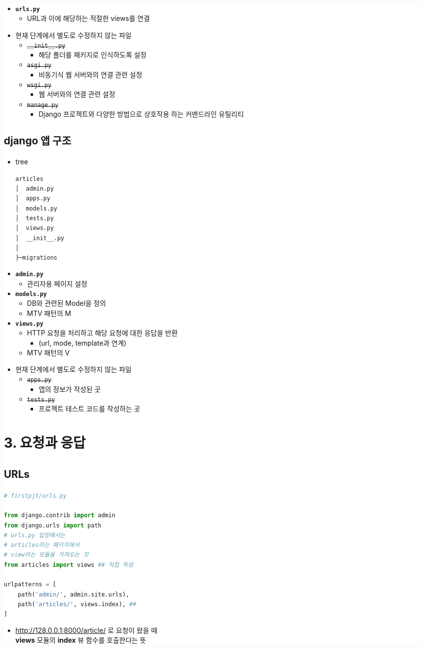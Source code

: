* **`urls.py`**
  * URL과 이에 해당하는 적절한 views를 연결
- 현재 단계에서 별도로 수정하지 않는 파일
  * ~~`__init__.py`~~
    * 해당 폴더를 패키지로 인식하도록 설정
  * ~~`asgi.py`~~
    * 비동기식 웹 서버와의 연결 관련 설정
  * ~~`wsgi.py`~~
    * 웹 서버와의 연결 관련 설정
  * ~~`manage.py`~~
    * Django 프로젝트와 다양한 방법으로 상호작용 하는 커맨드라인 유틸리티

## django 앱 구조
* tree
  ```
  articles
  │  admin.py
  │  apps.py
  │  models.py
  │  tests.py
  │  views.py
  │  __init__.py
  │  
  ├─migrations
  ```
* **`admin.py`**
  * 관리자용 페이지 설정
* **`models.py`**
  * DB와 관련된 Model을 정의
  * MTV 패턴의 M
* **`views.py`**
  * HTTP 요청을 처리하고 해당 요청에 대한 응답을 반환
    * (url, mode, template과 연계)
  * MTV 패턴의 V
- 현재 단계에서 별도로 수정하지 않는 파일
  * ~~`apps.py`~~
    * 앱의 정보가 작성된 곳
  * ~~`tests.py`~~
    * 프로젝트 테스트 코드를 작성하는 곳

# 3. 요청과 응답
## URLs
```py django
# firstpjt/urls.py

from django.contrib import admin
from django.urls import path
# urls.py 입장에서는
# articles라는 패키지에서
# view라는 모듈을 가져오는 것
from articles import views ## 직접 작성

urlpatterns = [
    path('admin/', admin.site.urls),
    path('articles/', views.index), ##
]
```
* http://128.0.0.1:8000/article/ 로 요청이 왔을 때  \
**views** 모듈의 **index** 뷰 함수를 호출한다는 뜻
